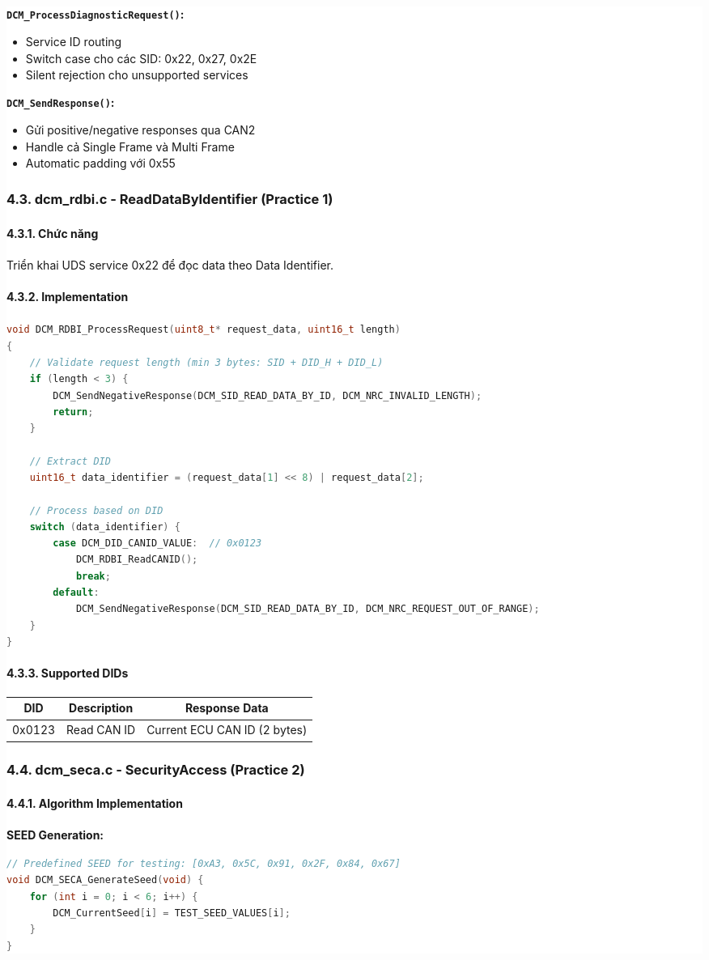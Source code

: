 **`DCM_ProcessDiagnosticRequest()`:**
- Service ID routing
- Switch case cho các SID: 0x22, 0x27, 0x2E
- Silent rejection cho unsupported services

**`DCM_SendResponse()`:**
- Gửi positive/negative responses qua CAN2
- Handle cả Single Frame và Multi Frame
- Automatic padding với 0x55

### 4.3. dcm_rdbi.c - ReadDataByIdentifier (Practice 1)

#### 4.3.1. Chức năng
Triển khai UDS service 0x22 để đọc data theo Data Identifier.

#### 4.3.2. Implementation
```c
void DCM_RDBI_ProcessRequest(uint8_t* request_data, uint16_t length)
{
    // Validate request length (min 3 bytes: SID + DID_H + DID_L)
    if (length < 3) {
        DCM_SendNegativeResponse(DCM_SID_READ_DATA_BY_ID, DCM_NRC_INVALID_LENGTH);
        return;
    }
    
    // Extract DID
    uint16_t data_identifier = (request_data[1] << 8) | request_data[2];
    
    // Process based on DID
    switch (data_identifier) {
        case DCM_DID_CANID_VALUE:  // 0x0123
            DCM_RDBI_ReadCANID();
            break;
        default:
            DCM_SendNegativeResponse(DCM_SID_READ_DATA_BY_ID, DCM_NRC_REQUEST_OUT_OF_RANGE);
    }
}
```

#### 4.3.3. Supported DIDs
| DID | Description | Response Data |
|-----|-------------|---------------|
| 0x0123 | Read CAN ID | Current ECU CAN ID (2 bytes) |

### 4.4. dcm_seca.c - SecurityAccess (Practice 2)

#### 4.4.1. Algorithm Implementation
**SEED Generation:**
```c
// Predefined SEED for testing: [0xA3, 0x5C, 0x91, 0x2F, 0x84, 0x67]
void DCM_SECA_GenerateSeed(void) {
    for (int i = 0; i < 6; i++) {
        DCM_CurrentSeed[i] = TEST_SEED_VALUES[i];
    }
}
```
